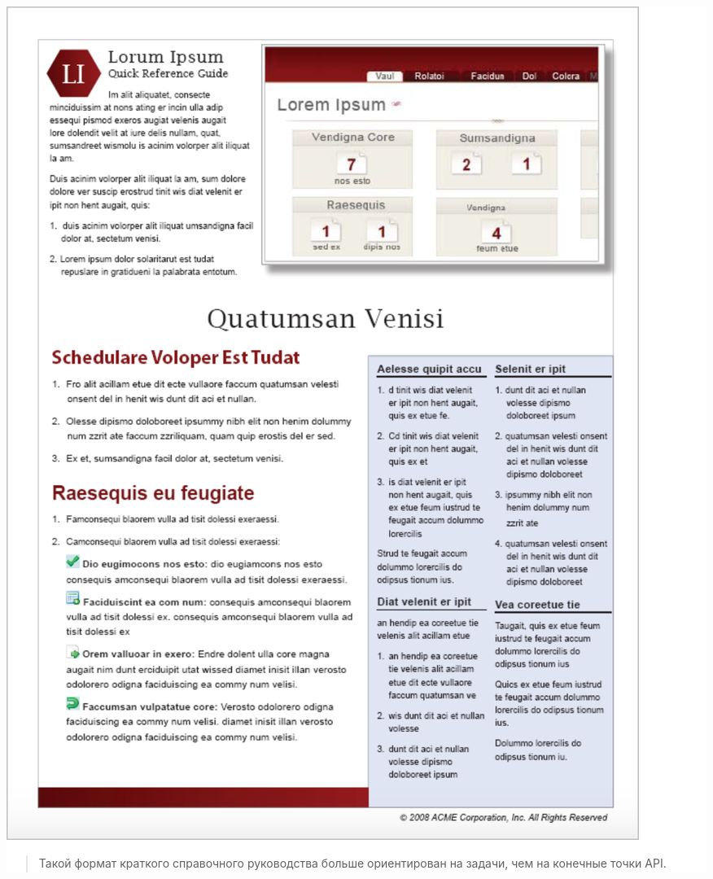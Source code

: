 ![tasks](img/50.png)
> Такой формат краткого справочного руководства больше ориентирован на задачи, чем на конечные точки API.
